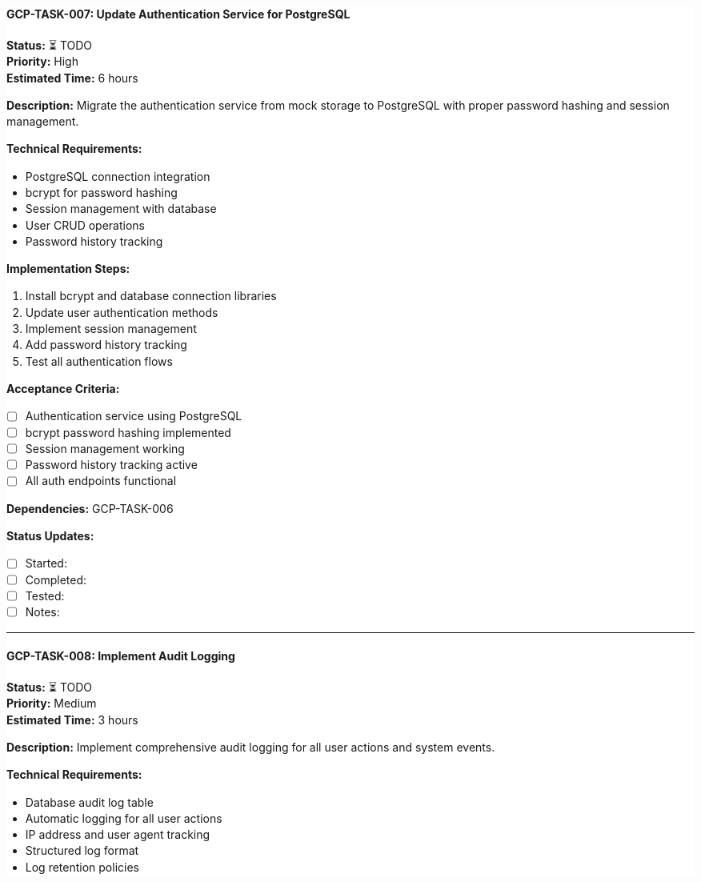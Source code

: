 #### GCP-TASK-007: Update Authentication Service for PostgreSQL
**Status:** ⏳ TODO  
**Priority:** High  
**Estimated Time:** 6 hours

**Description:**
Migrate the authentication service from mock storage to PostgreSQL with proper password hashing and session management.

**Technical Requirements:**
- PostgreSQL connection integration
- bcrypt for password hashing
- Session management with database
- User CRUD operations
- Password history tracking

**Implementation Steps:**
1. Install bcrypt and database connection libraries
2. Update user authentication methods
3. Implement session management
4. Add password history tracking
5. Test all authentication flows

**Acceptance Criteria:**
- [ ] Authentication service using PostgreSQL
- [ ] bcrypt password hashing implemented
- [ ] Session management working
- [ ] Password history tracking active
- [ ] All auth endpoints functional

**Dependencies:** GCP-TASK-006

**Status Updates:**
- [ ] Started: 
- [ ] Completed: 
- [ ] Tested: 
- [ ] Notes: 

---

#### GCP-TASK-008: Implement Audit Logging
**Status:** ⏳ TODO  
**Priority:** Medium  
**Estimated Time:** 3 hours

**Description:**
Implement comprehensive audit logging for all user actions and system events.

**Technical Requirements:**
- Database audit log table
- Automatic logging for all user actions
- IP address and user agent tracking
- Structured log format
- Log retention policies
